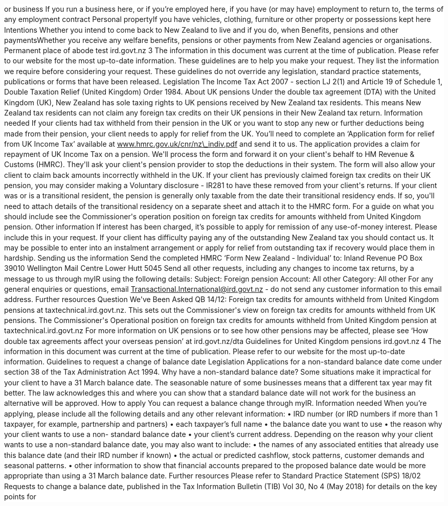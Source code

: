 or business If you run a business here, or if you’re employed here, if you have (or may have) employment to return to, the terms of any employment contract Personal propertyIf you have vehicles, clothing, furniture or other property or possessions kept here Intentions Whether you intend to come back to New Zealand to live and if you do, when Benefits, pensions and other paymentsWhether you receive any welfare benefits, pensions or other payments from New Zealand agencies or organisations. Permanent place of abode test ird.govt.nz 3 The information in this document was current at the time of publication. Please refer to our website for the most up-to-date information. These guidelines are to help you make your request. They list the information we require before considering your request. These guidelines do not override any legislation, standard practice statements, publications or forms that have been released. Legislation The Income Tax Act 2007 - section LJ 2(1) and Article 19 of Schedule 1, Double Taxation Relief (United Kingdom) Order 1984. About UK pensions Under the double tax agreement (DTA) with the United Kingdom (UK), New Zealand has sole taxing rights to UK pensions received by New Zealand tax residents. This means New Zealand tax residents can not claim any foreign tax credits on their UK pensions in their New Zealand tax return. Information needed If your clients had tax withheld from their pension in the UK or you want to stop any new or further deductions being made from their pension, your client needs to apply for relief from the UK. You’ll need to complete an ‘Application form for relief from UK Income Tax’ available at www.hmrc.gov.uk/cnr/nz\_indiv.pdf and send it to us. The application provides a claim for repayment of UK Income Tax on a pension. We'll process the form and forward it on your client's behalf to HM Revenue & Customs (HMRC). They'll ask your client's pension provider to stop the deductions in their system. The form will also allow your client to claim back amounts incorrectly withheld in the UK. If your client has previously claimed foreign tax credits on their UK pension, you may consider making a Voluntary disclosure - IR281 to have these removed from your client's returns. If your client was or is a transitional resident, the pension is generally only taxable from the date their transitional residency ends. If so, you'll need to attach details of the transitional residency on a separate sheet and attach it to the HMRC form. For a guide on what you should include see the Commissioner's operation position on foreign tax credits for amounts withheld from United Kingdom pension. Other information If interest has been charged, it’s possible to apply for remission of any use-of-money interest. Please include this in your request. If your client has difficulty paying any of the outstanding New Zealand tax you should contact us. It may be possible to enter into an instalment arrangement or apply for relief from outstanding tax if recovery would place them in hardship. Sending us the information Send the completed HMRC ‘Form New Zealand - Individual’ to: Inland Revenue PO Box 39010 Wellington Mail Centre Lower Hutt 5045 Send all other requests, including any changes to income tax returns, by a message to us through myIR using the following details: Subject: Foreign pension Account: All other Category: All other For any general enquiries or questions, email Transactional.International@ird.govt.nz - do not send any customer information to this email address. Further resources Question We've Been Asked QB 14/12: Foreign tax credits for amounts withheld from United Kingdom pensions at taxtechnical.ird.govt.nz. This sets out the Commissioner's view on foreign tax credits for amounts withheld from UK pensions. The Commissioner's Operational position on foreign tax credits for amounts withheld from United Kingdom pension at taxtechnical.ird.govt.nz For more information on UK pensions or to see how other pensions may be affected, please see ‘How double tax agreements affect your overseas pension’ at ird.govt.nz/dta Guidelines for United Kingdom pensions ird.govt.nz 4 The information in this document was current at the time of publication. Please refer to our website for the most up-to-date information. Guidelines to request a change of balance date Legislation Applications for a non-standard balance date come under section 38 of the Tax Administration Act 1994. Why have a non-standard balance date? Some situations make it impractical for your client to have a 31 March balance date. The seasonable nature of some businesses means that a different tax year may fit better. The law acknowledges this and where you can show that a standard balance date will not work for the business an alternative will be approved. How to apply You can request a balance change through myIR. Information needed When you’re applying, please include all the following details and any other relevant information: • IRD number (or IRD numbers if more than 1 taxpayer, for example, partnership and partners) • each taxpayer’s full name • the balance date you want to use • the reason why your client wants to use a non- standard balance date • your client’s current address. Depending on the reason why your client wants to use a non-standard balance date, you may also want to include: • the names of any associated entities that already use this balance date (and their IRD number if known) • the actual or predicted cashflow, stock patterns, customer demands and seasonal patterns. • other information to show that financial accounts prepared to the proposed balance date would be more appropriate than using a 31 March balance date. Further resources Please refer to Standard Practice Statement (SPS) 18/02 Requests to change a balance date, published in the Tax Information Bulletin (TIB) Vol 30, No 4 (May 2018) for details on the key points for